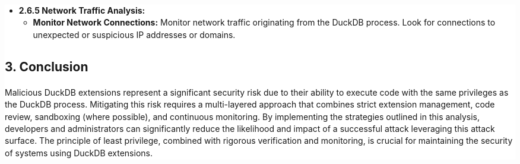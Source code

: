 *   **2.6.5 Network Traffic Analysis:**
    * **Monitor Network Connections:** Monitor network traffic originating from the DuckDB process.  Look for connections to unexpected or suspicious IP addresses or domains.

## 3. Conclusion

Malicious DuckDB extensions represent a significant security risk due to their ability to execute code with the same privileges as the DuckDB process.  Mitigating this risk requires a multi-layered approach that combines strict extension management, code review, sandboxing (where possible), and continuous monitoring.  By implementing the strategies outlined in this analysis, developers and administrators can significantly reduce the likelihood and impact of a successful attack leveraging this attack surface.  The principle of least privilege, combined with rigorous verification and monitoring, is crucial for maintaining the security of systems using DuckDB extensions.
